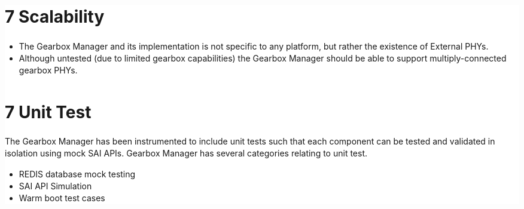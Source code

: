 # 7 Scalability
- The Gearbox Manager and its implementation is not specific to any platform, but rather the existence of External PHYs.
- Although untested (due to limited gearbox capabilities) the Gearbox Manager should be able to support multiply-connected gearbox PHYs.

# 7 Unit Test
The Gearbox Manager has been instrumented to include unit tests such that each component can be tested and validated in isolation using mock SAI APIs.
Gearbox Manager has several categories relating to unit test.
- REDIS database mock testing
- SAI API Simulation
- Warm boot test cases


